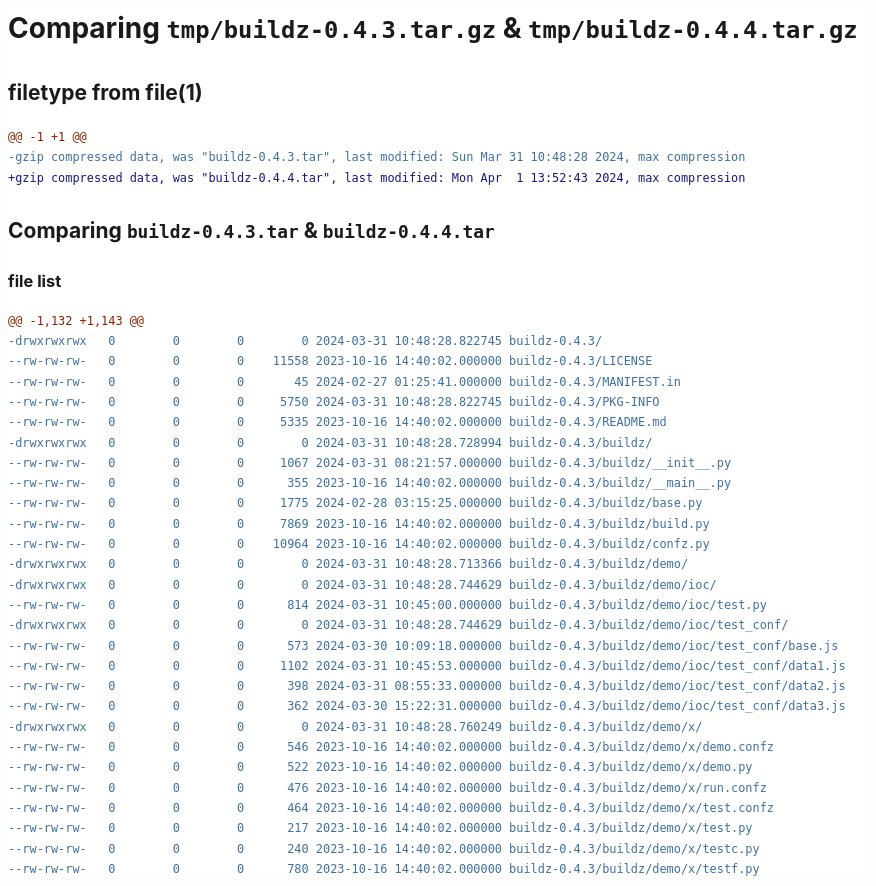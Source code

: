 # Comparing `tmp/buildz-0.4.3.tar.gz` & `tmp/buildz-0.4.4.tar.gz`

## filetype from file(1)

```diff
@@ -1 +1 @@
-gzip compressed data, was "buildz-0.4.3.tar", last modified: Sun Mar 31 10:48:28 2024, max compression
+gzip compressed data, was "buildz-0.4.4.tar", last modified: Mon Apr  1 13:52:43 2024, max compression
```

## Comparing `buildz-0.4.3.tar` & `buildz-0.4.4.tar`

### file list

```diff
@@ -1,132 +1,143 @@
-drwxrwxrwx   0        0        0        0 2024-03-31 10:48:28.822745 buildz-0.4.3/
--rw-rw-rw-   0        0        0    11558 2023-10-16 14:40:02.000000 buildz-0.4.3/LICENSE
--rw-rw-rw-   0        0        0       45 2024-02-27 01:25:41.000000 buildz-0.4.3/MANIFEST.in
--rw-rw-rw-   0        0        0     5750 2024-03-31 10:48:28.822745 buildz-0.4.3/PKG-INFO
--rw-rw-rw-   0        0        0     5335 2023-10-16 14:40:02.000000 buildz-0.4.3/README.md
-drwxrwxrwx   0        0        0        0 2024-03-31 10:48:28.728994 buildz-0.4.3/buildz/
--rw-rw-rw-   0        0        0     1067 2024-03-31 08:21:57.000000 buildz-0.4.3/buildz/__init__.py
--rw-rw-rw-   0        0        0      355 2023-10-16 14:40:02.000000 buildz-0.4.3/buildz/__main__.py
--rw-rw-rw-   0        0        0     1775 2024-02-28 03:15:25.000000 buildz-0.4.3/buildz/base.py
--rw-rw-rw-   0        0        0     7869 2023-10-16 14:40:02.000000 buildz-0.4.3/buildz/build.py
--rw-rw-rw-   0        0        0    10964 2023-10-16 14:40:02.000000 buildz-0.4.3/buildz/confz.py
-drwxrwxrwx   0        0        0        0 2024-03-31 10:48:28.713366 buildz-0.4.3/buildz/demo/
-drwxrwxrwx   0        0        0        0 2024-03-31 10:48:28.744629 buildz-0.4.3/buildz/demo/ioc/
--rw-rw-rw-   0        0        0      814 2024-03-31 10:45:00.000000 buildz-0.4.3/buildz/demo/ioc/test.py
-drwxrwxrwx   0        0        0        0 2024-03-31 10:48:28.744629 buildz-0.4.3/buildz/demo/ioc/test_conf/
--rw-rw-rw-   0        0        0      573 2024-03-30 10:09:18.000000 buildz-0.4.3/buildz/demo/ioc/test_conf/base.js
--rw-rw-rw-   0        0        0     1102 2024-03-31 10:45:53.000000 buildz-0.4.3/buildz/demo/ioc/test_conf/data1.js
--rw-rw-rw-   0        0        0      398 2024-03-31 08:55:33.000000 buildz-0.4.3/buildz/demo/ioc/test_conf/data2.js
--rw-rw-rw-   0        0        0      362 2024-03-30 15:22:31.000000 buildz-0.4.3/buildz/demo/ioc/test_conf/data3.js
-drwxrwxrwx   0        0        0        0 2024-03-31 10:48:28.760249 buildz-0.4.3/buildz/demo/x/
--rw-rw-rw-   0        0        0      546 2023-10-16 14:40:02.000000 buildz-0.4.3/buildz/demo/x/demo.confz
--rw-rw-rw-   0        0        0      522 2023-10-16 14:40:02.000000 buildz-0.4.3/buildz/demo/x/demo.py
--rw-rw-rw-   0        0        0      476 2023-10-16 14:40:02.000000 buildz-0.4.3/buildz/demo/x/run.confz
--rw-rw-rw-   0        0        0      464 2023-10-16 14:40:02.000000 buildz-0.4.3/buildz/demo/x/test.confz
--rw-rw-rw-   0        0        0      217 2023-10-16 14:40:02.000000 buildz-0.4.3/buildz/demo/x/test.py
--rw-rw-rw-   0        0        0      240 2023-10-16 14:40:02.000000 buildz-0.4.3/buildz/demo/x/testc.py
--rw-rw-rw-   0        0        0      780 2023-10-16 14:40:02.000000 buildz-0.4.3/buildz/demo/x/testf.py
```